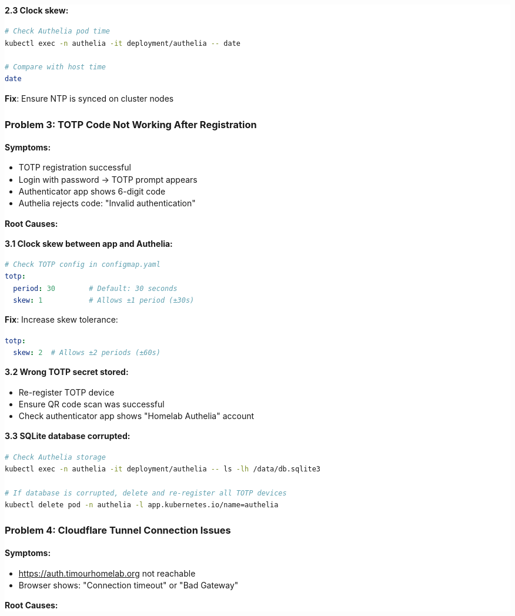 **2.3 Clock skew:**
```bash
# Check Authelia pod time
kubectl exec -n authelia -it deployment/authelia -- date

# Compare with host time
date
```

**Fix**: Ensure NTP is synced on cluster nodes

### Problem 3: TOTP Code Not Working After Registration

**Symptoms:**
- TOTP registration successful
- Login with password → TOTP prompt appears
- Authenticator app shows 6-digit code
- Authelia rejects code: "Invalid authentication"

**Root Causes:**

**3.1 Clock skew between app and Authelia:**
```yaml
# Check TOTP config in configmap.yaml
totp:
  period: 30        # Default: 30 seconds
  skew: 1           # Allows ±1 period (±30s)
```

**Fix**: Increase skew tolerance:
```yaml
totp:
  skew: 2  # Allows ±2 periods (±60s)
```

**3.2 Wrong TOTP secret stored:**
- Re-register TOTP device
- Ensure QR code scan was successful
- Check authenticator app shows "Homelab Authelia" account

**3.3 SQLite database corrupted:**
```bash
# Check Authelia storage
kubectl exec -n authelia -it deployment/authelia -- ls -lh /data/db.sqlite3

# If database is corrupted, delete and re-register all TOTP devices
kubectl delete pod -n authelia -l app.kubernetes.io/name=authelia
```

### Problem 4: Cloudflare Tunnel Connection Issues

**Symptoms:**
- https://auth.timourhomelab.org not reachable
- Browser shows: "Connection timeout" or "Bad Gateway"

**Root Causes:**
